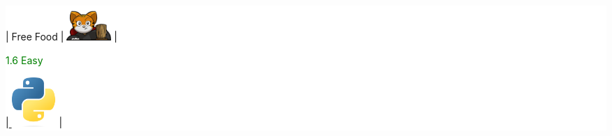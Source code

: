 | Free Food | <a href='https://open.kattis.com/problems/freefood'> <img heigth='64' width='64' src='assets/kattis.png' alt='logo kattis'></a> | <p style='color:green'>1.6 Easy</p> |<a href='https://github.com/VecoMr/competitive_programming/tree/main/Kattis/freefood/12558326'> <img heigth='64' width='64' src='assets/Python_3.png' alt='logo Python 3'></a> |